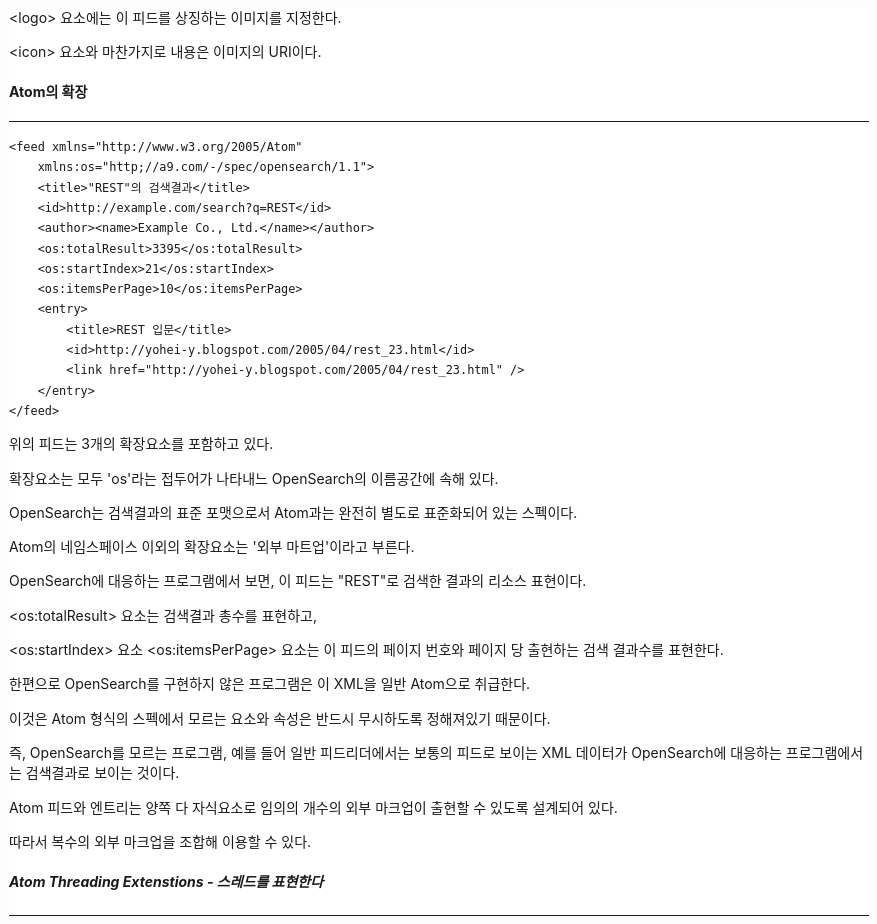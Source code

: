 
\<logo> 요소에는 이 피드를 상징하는 이미지를 지정한다.

\<icon> 요소와 마찬가지로 내용은 이미지의 URI이다.



#### Atom의 확장

---

```
<feed xmlns="http://www.w3.org/2005/Atom"
    xmlns:os="http;//a9.com/-/spec/opensearch/1.1">
    <title>"REST"의 검색결과</title>
    <id>http://example.com/search?q=REST</id>
    <author><name>Example Co., Ltd.</name></author>
    <os:totalResult>3395</os:totalResult>
    <os:startIndex>21</os:startIndex>
    <os:itemsPerPage>10</os:itemsPerPage>
    <entry>
        <title>REST 입문</title>
        <id>http://yohei-y.blogspot.com/2005/04/rest_23.html</id>
        <link href="http://yohei-y.blogspot.com/2005/04/rest_23.html" />
    </entry>
</feed>
```

위의 피드는 3개의 확장요소를 포함하고 있다.

확장요소는 모두 'os'라는 접두어가 나타내느 OpenSearch의 이름공간에 속해 있다.

OpenSearch는 검색결과의 표준 포맷으로서 Atom과는 완전히 별도로 표준화되어 있는 스펙이다.

Atom의 네임스페이스 이외의 확장요소는 '외부 마트업'이라고 부른다.



OpenSearch에 대응하는 프로그램에서 보면, 이 피드는 "REST"로 검색한 결과의 리소스 표현이다.

\<os:totalResult> 요소는 검색결과 총수를 표현하고,

\<os:startIndex> 요소 \<os:itemsPerPage> 요소는 이 피드의 페이지 번호와 페이지 당 출현하는 검색 결과수를 표현한다.



한편으로 OpenSearch를 구현하지 않은 프로그램은 이 XML을 일반 Atom으로 취급한다.

이것은 Atom 형식의 스펙에서 모르는 요소와 속성은 반드시 무시하도록 정해져있기 때문이다.



즉, OpenSearch를 모르는 프로그램, 예를 들어 일반 피드리더에서는 보통의 피드로 보이는 XML 데이터가 OpenSearch에 대응하는 프로그램에서는 검색결과로 보이는 것이다.



Atom 피드와 엔트리는 양쪽 다 자식요소로 임의의 개수의 외부 마크업이 출현할 수 있도록 설계되어 있다.

따라서 복수의 외부 마크업을 조합해 이용할 수 있다.



##### Atom Threading Extenstions - 스레드를 표현한다

---